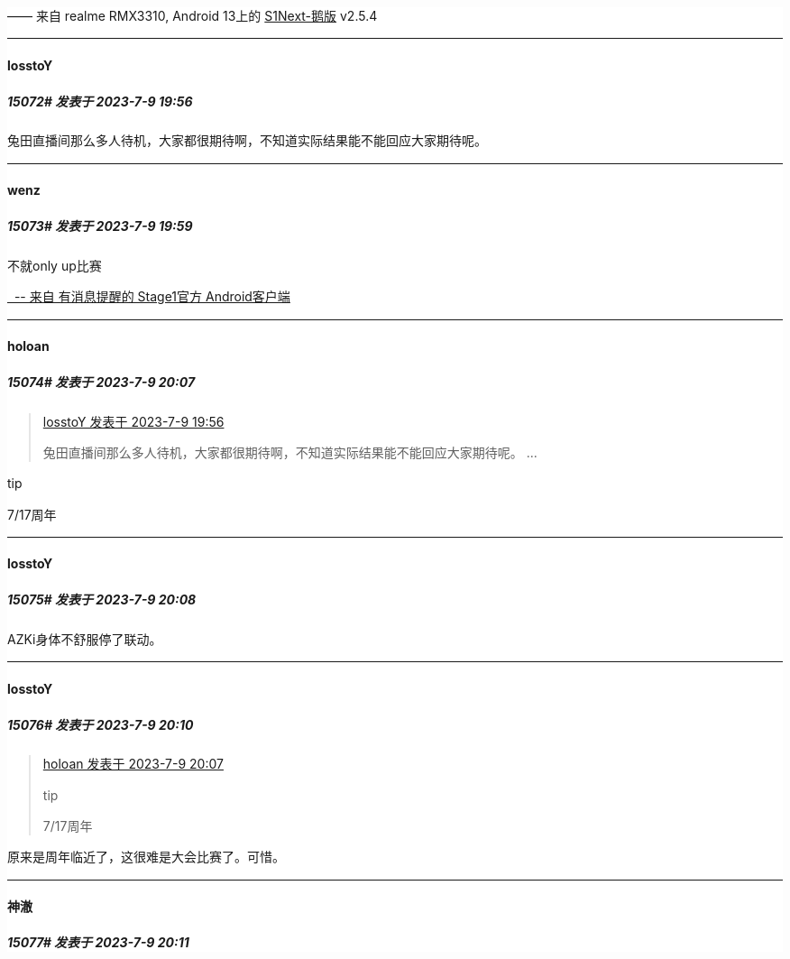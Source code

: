 —— 来自 realme RMX3310, Android 13上的 [S1Next-鹅版](https://github.com/ykrank/S1-Next/releases) v2.5.4


*****

####  losstoY  
##### 15072#       发表于 2023-7-9 19:56

兔田直播间那么多人待机，大家都很期待啊，不知道实际结果能不能回应大家期待呢。

*****

####  wenz  
##### 15073#       发表于 2023-7-9 19:59

不就only up比赛

[  -- 来自 有消息提醒的 Stage1官方 Android客户端](https://www.coolapk.com/apk/140634)


*****

####  holoan  
##### 15074#       发表于 2023-7-9 20:07

<blockquote><a href="httphttps://bbs.saraba1st.com/2b/forum.php?mod=redirect&amp;goto=findpost&amp;pid=61608781&amp;ptid=2117322" target="_blank">losstoY 发表于 2023-7-9 19:56</a>

兔田直播间那么多人待机，大家都很期待啊，不知道实际结果能不能回应大家期待呢。 ...</blockquote>
tip

7/17周年

*****

####  losstoY  
##### 15075#       发表于 2023-7-9 20:08

AZKi身体不舒服停了联动。

*****

####  losstoY  
##### 15076#       发表于 2023-7-9 20:10

<blockquote><a href="httphttps://bbs.saraba1st.com/2b/forum.php?mod=redirect&amp;goto=findpost&amp;pid=61608877&amp;ptid=2117322" target="_blank">holoan 发表于 2023-7-9 20:07</a>

tip

7/17周年</blockquote>
原来是周年临近了，这很难是大会比赛了。可惜。

*****

####  神澈  
##### 15077#       发表于 2023-7-9 20:11
